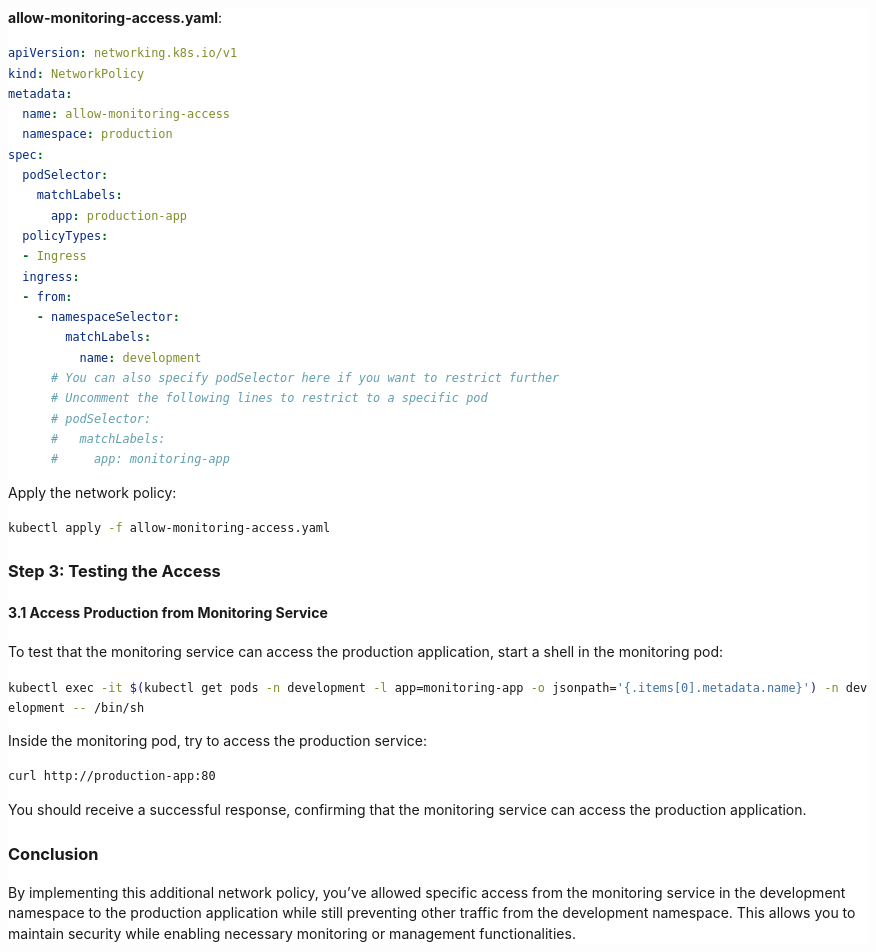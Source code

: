 **allow-monitoring-access.yaml**:
```yaml
apiVersion: networking.k8s.io/v1
kind: NetworkPolicy
metadata:
  name: allow-monitoring-access
  namespace: production
spec:
  podSelector:
    matchLabels:
      app: production-app
  policyTypes:
  - Ingress
  ingress:
  - from:
    - namespaceSelector:
        matchLabels:
          name: development
      # You can also specify podSelector here if you want to restrict further
      # Uncomment the following lines to restrict to a specific pod
      # podSelector:
      #   matchLabels:
      #     app: monitoring-app
```

Apply the network policy:

```bash
kubectl apply -f allow-monitoring-access.yaml
```

### Step 3: Testing the Access

#### 3.1 Access Production from Monitoring Service

To test that the monitoring service can access the production application, start a shell in the monitoring pod:

```bash
kubectl exec -it $(kubectl get pods -n development -l app=monitoring-app -o jsonpath='{.items[0].metadata.name}') -n development -- /bin/sh
```

Inside the monitoring pod, try to access the production service:

```bash
curl http://production-app:80
```

You should receive a successful response, confirming that the monitoring service can access the production application.

### Conclusion

By implementing this additional network policy, you’ve allowed specific access from the monitoring service in the development namespace to the production application while still preventing other traffic from the development namespace. This allows you to maintain security while enabling necessary monitoring or management functionalities.


